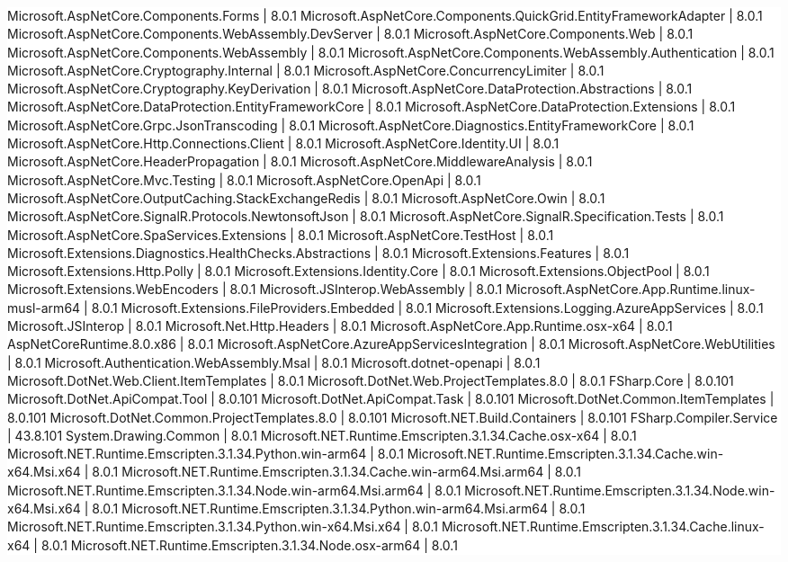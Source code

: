 Microsoft.AspNetCore.Components.Forms | 8.0.1
Microsoft.AspNetCore.Components.QuickGrid.EntityFrameworkAdapter | 8.0.1
Microsoft.AspNetCore.Components.WebAssembly.DevServer | 8.0.1
Microsoft.AspNetCore.Components.Web | 8.0.1
Microsoft.AspNetCore.Components.WebAssembly | 8.0.1
Microsoft.AspNetCore.Components.WebAssembly.Authentication | 8.0.1
Microsoft.AspNetCore.Cryptography.Internal | 8.0.1
Microsoft.AspNetCore.ConcurrencyLimiter | 8.0.1
Microsoft.AspNetCore.Cryptography.KeyDerivation | 8.0.1
Microsoft.AspNetCore.DataProtection.Abstractions | 8.0.1
Microsoft.AspNetCore.DataProtection.EntityFrameworkCore | 8.0.1
Microsoft.AspNetCore.DataProtection.Extensions | 8.0.1
Microsoft.AspNetCore.Grpc.JsonTranscoding | 8.0.1
Microsoft.AspNetCore.Diagnostics.EntityFrameworkCore | 8.0.1
Microsoft.AspNetCore.Http.Connections.Client | 8.0.1
Microsoft.AspNetCore.Identity.UI | 8.0.1
Microsoft.AspNetCore.HeaderPropagation | 8.0.1
Microsoft.AspNetCore.MiddlewareAnalysis | 8.0.1
Microsoft.AspNetCore.Mvc.Testing | 8.0.1
Microsoft.AspNetCore.OpenApi | 8.0.1
Microsoft.AspNetCore.OutputCaching.StackExchangeRedis | 8.0.1
Microsoft.AspNetCore.Owin | 8.0.1
Microsoft.AspNetCore.SignalR.Protocols.NewtonsoftJson | 8.0.1
Microsoft.AspNetCore.SignalR.Specification.Tests | 8.0.1
Microsoft.AspNetCore.SpaServices.Extensions | 8.0.1
Microsoft.AspNetCore.TestHost | 8.0.1
Microsoft.Extensions.Diagnostics.HealthChecks.Abstractions | 8.0.1
Microsoft.Extensions.Features | 8.0.1
Microsoft.Extensions.Http.Polly | 8.0.1
Microsoft.Extensions.Identity.Core | 8.0.1
Microsoft.Extensions.ObjectPool | 8.0.1
Microsoft.Extensions.WebEncoders | 8.0.1
Microsoft.JSInterop.WebAssembly | 8.0.1
Microsoft.AspNetCore.App.Runtime.linux-musl-arm64 | 8.0.1
Microsoft.Extensions.FileProviders.Embedded | 8.0.1
Microsoft.Extensions.Logging.AzureAppServices | 8.0.1
Microsoft.JSInterop | 8.0.1
Microsoft.Net.Http.Headers | 8.0.1
Microsoft.AspNetCore.App.Runtime.osx-x64 | 8.0.1
AspNetCoreRuntime.8.0.x86 | 8.0.1
Microsoft.AspNetCore.AzureAppServicesIntegration | 8.0.1
Microsoft.AspNetCore.WebUtilities | 8.0.1
Microsoft.Authentication.WebAssembly.Msal | 8.0.1
Microsoft.dotnet-openapi | 8.0.1
Microsoft.DotNet.Web.Client.ItemTemplates | 8.0.1
Microsoft.DotNet.Web.ProjectTemplates.8.0 | 8.0.1
FSharp.Core | 8.0.101
Microsoft.DotNet.ApiCompat.Tool | 8.0.101
Microsoft.DotNet.ApiCompat.Task | 8.0.101
Microsoft.DotNet.Common.ItemTemplates | 8.0.101
Microsoft.DotNet.Common.ProjectTemplates.8.0 | 8.0.101
Microsoft.NET.Build.Containers | 8.0.101
FSharp.Compiler.Service | 43.8.101
System.Drawing.Common | 8.0.1
Microsoft.NET.Runtime.Emscripten.3.1.34.Cache.osx-x64 | 8.0.1
Microsoft.NET.Runtime.Emscripten.3.1.34.Python.win-arm64 | 8.0.1
Microsoft.NET.Runtime.Emscripten.3.1.34.Cache.win-x64.Msi.x64 | 8.0.1
Microsoft.NET.Runtime.Emscripten.3.1.34.Cache.win-arm64.Msi.arm64 | 8.0.1
Microsoft.NET.Runtime.Emscripten.3.1.34.Node.win-arm64.Msi.arm64 | 8.0.1
Microsoft.NET.Runtime.Emscripten.3.1.34.Node.win-x64.Msi.x64 | 8.0.1
Microsoft.NET.Runtime.Emscripten.3.1.34.Python.win-arm64.Msi.arm64 | 8.0.1
Microsoft.NET.Runtime.Emscripten.3.1.34.Python.win-x64.Msi.x64 | 8.0.1
Microsoft.NET.Runtime.Emscripten.3.1.34.Cache.linux-x64 | 8.0.1
Microsoft.NET.Runtime.Emscripten.3.1.34.Node.osx-arm64 | 8.0.1